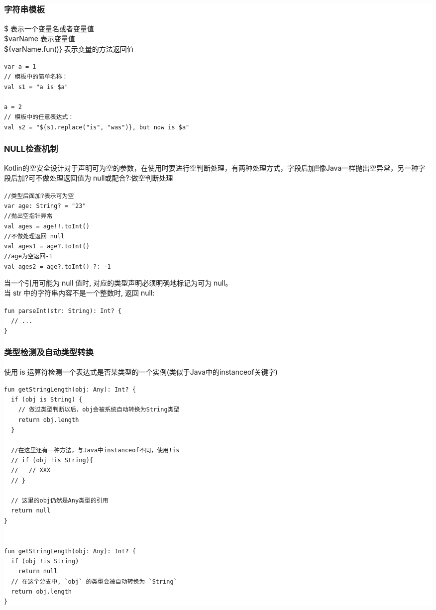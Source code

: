 ### 字符串模板
$ 表示一个变量名或者变量值  
$varName 表示变量值   
${varName.fun()} 表示变量的方法返回值  
```
var a = 1
// 模板中的简单名称：
val s1 = "a is $a" 

a = 2
// 模板中的任意表达式：
val s2 = "${s1.replace("is", "was")}, but now is $a"
```

### NULL检查机制

Kotlin的空安全设计对于声明可为空的参数，在使用时要进行空判断处理，有两种处理方式，字段后加!!像Java一样抛出空异常，另一种字段后加?可不做处理返回值为 null或配合?:做空判断处理  
```
//类型后面加?表示可为空
var age: String? = "23" 
//抛出空指针异常
val ages = age!!.toInt()
//不做处理返回 null
val ages1 = age?.toInt()
//age为空返回-1
val ages2 = age?.toInt() ?: -1
```

  
当一个引用可能为 null 值时, 对应的类型声明必须明确地标记为可为 null。  
当 str 中的字符串内容不是一个整数时, 返回 null:  
```
fun parseInt(str: String): Int? {
  // ...
}
```


### 类型检测及自动类型转换
使用 is 运算符检测一个表达式是否某类型的一个实例(类似于Java中的instanceof关键字)    
```
fun getStringLength(obj: Any): Int? {
  if (obj is String) {
    // 做过类型判断以后，obj会被系统自动转换为String类型
    return obj.length 
  }

  //在这里还有一种方法，与Java中instanceof不同，使用!is
  // if (obj !is String){
  //   // XXX
  // }

  // 这里的obj仍然是Any类型的引用
  return null
}


fun getStringLength(obj: Any): Int? {
  if (obj !is String)
    return null
  // 在这个分支中, `obj` 的类型会被自动转换为 `String`
  return obj.length
}
```
